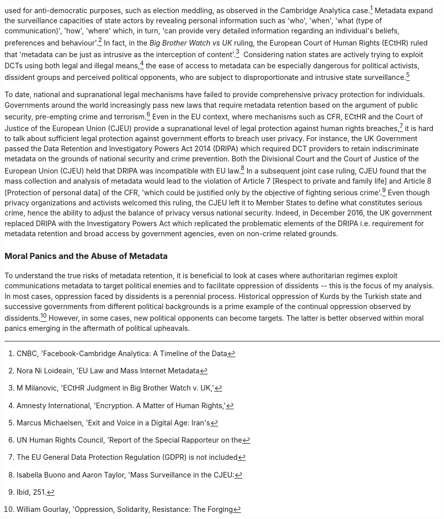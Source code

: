 used for anti-democratic purposes, such as election meddling, as
observed in the Cambridge Analytica case.[^07chapter7_22] Metadata expand the
surveillance capacities of state actors by revealing personal
information such as 'who', 'when', 'what (type of communication)',
'how', 'where' which, in turn, 'can provide very detailed information
regarding an individual's beliefs, preferences and behaviour'.[^07chapter7_23] In
fact, in the *Big Brother Watch vs UK* ruling, the European Court of
Human Rights (ECtHR) ruled that 'metadata can be just as intrusive as
the interception of content'.[^07chapter7_24]  Considering nation states are
actively trying to exploit DCTs using both legal and illegal means,[^07chapter7_25]
the ease of access to metadata can be especially dangerous for political
activists, dissident groups and perceived political opponents, who are
subject to disproportionate and intrusive state surveillance.[^07chapter7_26]

To date, national and supranational legal mechanisms have failed to
provide comprehensive privacy protection for individuals. Governments
around the world increasingly pass new laws that require metadata
retention based on the argument of public security, pre-empting crime
and terrorism.[^07chapter7_27] Even in the EU context, where mechanisms such as
CFR, ECtHR and the Court of Justice of the European Union (CJEU) provide
a supranational level of legal protection against human rights
breaches,[^07chapter7_28] it is hard to talk about sufficient legal protection
against government efforts to breach user privacy. For instance, the UK
Government passed the Data Retention and Investigatory Powers Act 2014
(DRIPA) which required DCT providers to retain indiscriminate metadata
on the grounds of national security and crime prevention. Both the
Divisional Court and the Court of Justice of the European Union (CJEU)
held that DRIPA was incompatible with EU law.[^07chapter7_29] In a subsequent joint
case ruling, CJEU found that the mass collection and analysis of
metadata would lead to the violation of Article 7 \[Respect to private
and family life\] and Article 8 \[Protection of personal data\] of the
CFR, 'which could be justified only by the objective of fighting serious
crime'.[^07chapter7_30] Even though privacy organizations and activists welcomed
this ruling, the CJEU left it to Member States to define what
constitutes serious crime, hence the ability to adjust the balance of
privacy versus national security. Indeed, in December 2016, the UK
government replaced DRIPA with the Investigatory Powers Act which
replicated the problematic elements of the DRIPA i.e. requirement for
metadata retention and broad access by government agencies, even on
non-crime related grounds.

### Moral Panics and the Abuse of Metadata

To understand the true risks of metadata retention, it is beneficial to
look at cases where authoritarian regimes exploit communications
metadata to target political enemies and to facilitate oppression of
dissidents -- this is the focus of my analysis. In most cases,
oppression faced by dissidents is a perennial process. Historical
oppression of Kurds by the Turkish state and successive governments from
different political backgrounds is a prime example of the continual
oppression observed by dissidents.[^07chapter7_31] However, in some cases, new
political opponents can become targets. The latter is better observed
within moral panics emerging in the aftermath of political upheavals.


[^07chapter7_1]: Lina Dencik, Arne Hintz, and Jonathan Cable, 'Towards Data
[^07chapter7_2]: G Greenwald and R Gallagher, 'Snowden Documents Reveal Covert
[^07chapter7_3]: European Union, 'Charter of Fundamental Rights of the European
[^07chapter7_4]: Ibid.
[^07chapter7_5]: D Lyon, *Surveillance After Snowden*, Cambridge: Polity Press,
[^07chapter7_6]: Privacy International, 'Press Release: UK Intelligence Agency
[^07chapter7_7]: Fox-IT, 'Expert Witness Report on ByLock Investigation\', Delft,
[^07chapter7_8]: Yasir Gokce, 'The Bylock Fallacy: An In-Depth Analysis of the
[^07chapter7_9]: Freedom House, 'Freedom on the Net 2017 Report,' 2017, 15,
[^07chapter7_10]: Ibid, 14.
[^07chapter7_11]: UN Human Rights Council, 'Report of the Special Rapporteur on
[^07chapter7_12]: Amnesty International, 'BRIEFING: Prosecution Of 11 Human
[^07chapter7_13]: Privacy International, 'Encryption At The Centre Of Mass
[^07chapter7_14]: Stanley Cohen, *Folk Devils and Moral Panics: The Creation of the
[^07chapter7_15]: Amory Starr et al, 'The Impacts of State Surveillance on
[^07chapter7_16]: Cohen, *Folk Devils and Moral Panics: The Creation of the Mods
[^07chapter7_17]: Hannu Nieminen, 'Digital Divide and beyond: What Do We Know of
[^07chapter7_18]: Peter Ferdinand, 'The Internet, Democracy and Democratization',
[^07chapter7_19]: Gilad Lotan et al, 'The Arab Spring\| The Revolutions Were
[^07chapter7_20]: Monique Mann et al., 'The Limits of (Digital) Constitutionalism:
[^07chapter7_21]: R Raley, 'Dataveilance and Countervailance' in in L Gitelman,
[^07chapter7_22]: CNBC, 'Facebook-Cambridge Analytica: A Timeline of the Data
[^07chapter7_23]: Nora Ni Loideain, 'EU Law and Mass Internet Metadata
[^07chapter7_24]: M Milanovic, 'ECtHR Judgment in Big Brother Watch v. UK,'
[^07chapter7_25]: Amnesty International, 'Encryption. A Matter of Human Rights,'
[^07chapter7_26]: Marcus Michaelsen, 'Exit and Voice in a Digital Age: Iran's
[^07chapter7_27]: UN Human Rights Council, 'Report of the Special Rapporteur on the
[^07chapter7_28]: The EU General Data Protection Regulation (GDPR) is not included
[^07chapter7_29]: Isabella Buono and Aaron Taylor, 'Mass Surveillance in the CJEU:
[^07chapter7_30]: Ibid, 251.
[^07chapter7_31]: William Gourlay, 'Oppression, Solidarity, Resistance: The Forging
[^07chapter7_32]: Erich Goode and Nachman Ben-Yehuda, *Moral Panics The Social
[^07chapter7_33]: Ibid, 37.
[^07chapter7_34]: R D King and G M Sutton, 'High Times for Hate Crime: Explaining
[^07chapter7_35]: Goode and Ben-Yehuda, *Moral Panics The Social Construction of
[^07chapter7_36]: Ibid, 38.
[^07chapter7_37]: Ibid.
[^07chapter7_38]: Ibid, 41. Emphasis in original.
[^07chapter7_39]: Ibid.
[^07chapter7_40]: UN Human Rights Council, 'Report of the Special Rapporteur on
[^07chapter7_41]: The UNHRC Special Rapporteur highlights that it is critical to
[^07chapter7_42]: The International Institute for Strategic Studies, 'Turkey: The
[^07chapter7_43]: Space precludes a lengthier explanation of the fallout between
[^07chapter7_44]: Marc Pierini, 'Turkey's Gift From God' *Carnegie Europe*, 2017,
[^07chapter7_45]: Emre Celik, 'Fethullah Gülen: 'I Call For An International
[^07chapter7_46]: David Tittensor, 'The Gülen Movement and Surviving in Exile: The
[^07chapter7_47]: Liza Dumovich, 'Pious Creativity: Negotiating Hizmet in South
[^07chapter7_48]: This number later climbed over 4200 which amounts to one third of
[^07chapter7_49]: Harry Cockburn, 'Turkey Coup: 2,700 Judges Removed from Duty
[^07chapter7_50]: United Nations Human Rights Committee, 'International Covenant on
[^07chapter7_51]: Human Rights Watch, 'A BLANK CHECK: Turkey's Post-Coup Suspension
[^07chapter7_52]: Erol Önderoglu, 'Turkey: State of Emergency State of Arbitrary',
[^07chapter7_53]: When I submitted the first draft of this chapter, the figures
[^07chapter7_54]: Amnesty International, 'NO END IN SIGHT: Purged Public Sector
[^07chapter7_55]: Turkey Purge, 'Turkey Purge \| Monitoring Human Rights Abuses in
[^07chapter7_56]: Ignatius Yordan Nugraha, 'Human Rights Derogation during Coup
[^07chapter7_57]: Laura Pitel, 'Erdogan's Informers: Turkey's Descent into Fear and
[^07chapter7_58]: Goode and Ben-Yehuda, *Moral Panics The Social Construction of
[^07chapter7_59]: Haber7.com, 'Darbeciler ByLock'tan Bu Mesajı Gönderdi! \[English:
[^07chapter7_60]: Fox-IT, 'Expert Witness Report on ByLock Investigation,' 9.
[^07chapter7_61]: Gokce, 'The Bylock Fallacy: An In-Depth Analysis of the Bylock
[^07chapter7_62]: Gokce, 3.
[^07chapter7_63]: EN.DELFI, 'Lithuania Didn't Provide Turkey with ByLock User Data
[^07chapter7_64]: Gokce, 'The Bylock Fallacy: An In-Depth Analysis of the Bylock
[^07chapter7_65]: Although this report was not released to the public, it was
[^07chapter7_66]: Fox-IT, 'Expert Witness Report on ByLock Investigation,' 20.
[^07chapter7_67]: The relevant article is Turkish Penal Code 314/2. See
[^07chapter7_68]: Reporters Without Borders, 'Journalists in New Wave of Arrests in
[^07chapter7_69]: Fox-IT illustrates tens of factual errors, irregularities,
[^07chapter7_70]: Fox-IT, 'Expert Witness Report on ByLock Investigation,' 25.
[^07chapter7_71]: Fox-IT, 20.
[^07chapter7_72]: Fox-IT, 20.
[^07chapter7_73]: Fox-IT, 25.
[^07chapter7_74]: Fox-IT, 21.
[^07chapter7_75]: Fox-IT, 28.
[^07chapter7_76]: Fox-IT, 8.
[^07chapter7_77]: Fox-IT, 29.
[^07chapter7_78]: Gokce, 'The Bylock Fallacy: An In-Depth Analysis of the Bylock
[^07chapter7_79]: Gokce, 7.
[^07chapter7_80]: The Arrested Lawyers Initiative, 'Ever-Changing Evidence
[^07chapter7_81]: Gokce, 'The Bylock Fallacy: An In-Depth Analysis of the Bylock
[^07chapter7_82]: Gokce, 10.
[^07chapter7_83]: The Arrested Lawyers Initiative, 'Ever-Changing Evidence ByLock:
[^07chapter7_84]: Turkish Minister of Science and Technology first argued to have
[^07chapter7_85]: Aaron Mackey, Seth Schoen, and Cindy Cohn, 'Unreliable
[^07chapter7_86]: Philipp Richter et al, 'A Multi-Perspective Analysis of
[^07chapter7_87]: Europol, 'IOCTA 2016: Internet Organised Crime Threat
[^07chapter7_88]: Mackey, Schoen, and Cohn, 'Unreliable Informants: IP Addresses,
[^07chapter7_89]: William Clegg and Simon Baker, 'Opinion on the Legality of the
[^07chapter7_90]: Clegg and Baker, 25.
[^07chapter7_91]: Clegg and Baker, 26.
[^07chapter7_92]: Clegg and Baker, 28.
[^07chapter7_93]: UN Human Rights Council, 'Report of the Special Rapporteur on
[^07chapter7_94]: Amie Stepanovich and Drew Mitnick, 'Universal Implementation
